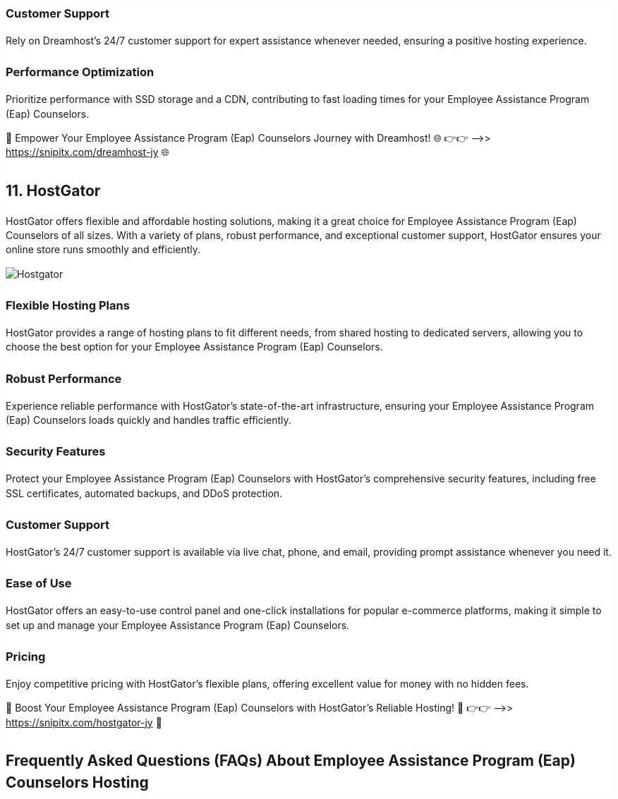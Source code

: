 ### Customer Support
Rely on Dreamhost’s 24/7 customer support for expert assistance whenever needed, ensuring a positive hosting experience.

### Performance Optimization
Prioritize performance with SSD storage and a CDN, contributing to fast loading times for your Employee Assistance Program (Eap) Counselors.

🚀 Empower Your Employee Assistance Program (Eap) Counselors Journey with Dreamhost! 🌐
👉👉 -->> https://snipitx.com/dreamhost-jy 🌐

## 11. HostGator

HostGator offers flexible and affordable hosting solutions, making it a great choice for Employee Assistance Program (Eap) Counselors of all sizes. With a variety of plans, robust performance, and exceptional customer support, HostGator ensures your online store runs smoothly and efficiently.

![Hostgator](https://i.imgur.com/SNC0dSu.jpeg "Hostgator Hosting")

### Flexible Hosting Plans
HostGator provides a range of hosting plans to fit different needs, from shared hosting to dedicated servers, allowing you to choose the best option for your Employee Assistance Program (Eap) Counselors.

### Robust Performance
Experience reliable performance with HostGator’s state-of-the-art infrastructure, ensuring your Employee Assistance Program (Eap) Counselors loads quickly and handles traffic efficiently.

### Security Features
Protect your Employee Assistance Program (Eap) Counselors with HostGator’s comprehensive security features, including free SSL certificates, automated backups, and DDoS protection.

### Customer Support
HostGator’s 24/7 customer support is available via live chat, phone, and email, providing prompt assistance whenever you need it.

### Ease of Use
HostGator offers an easy-to-use control panel and one-click installations for popular e-commerce platforms, making it simple to set up and manage your Employee Assistance Program (Eap) Counselors.

### Pricing
Enjoy competitive pricing with HostGator’s flexible plans, offering excellent value for money with no hidden fees.

🌟 Boost Your Employee Assistance Program (Eap) Counselors with HostGator’s Reliable Hosting! 🚀
👉👉 -->> https://snipitx.com/hostgator-jy 🚀

## Frequently Asked Questions (FAQs) About Employee Assistance Program (Eap) Counselors Hosting
